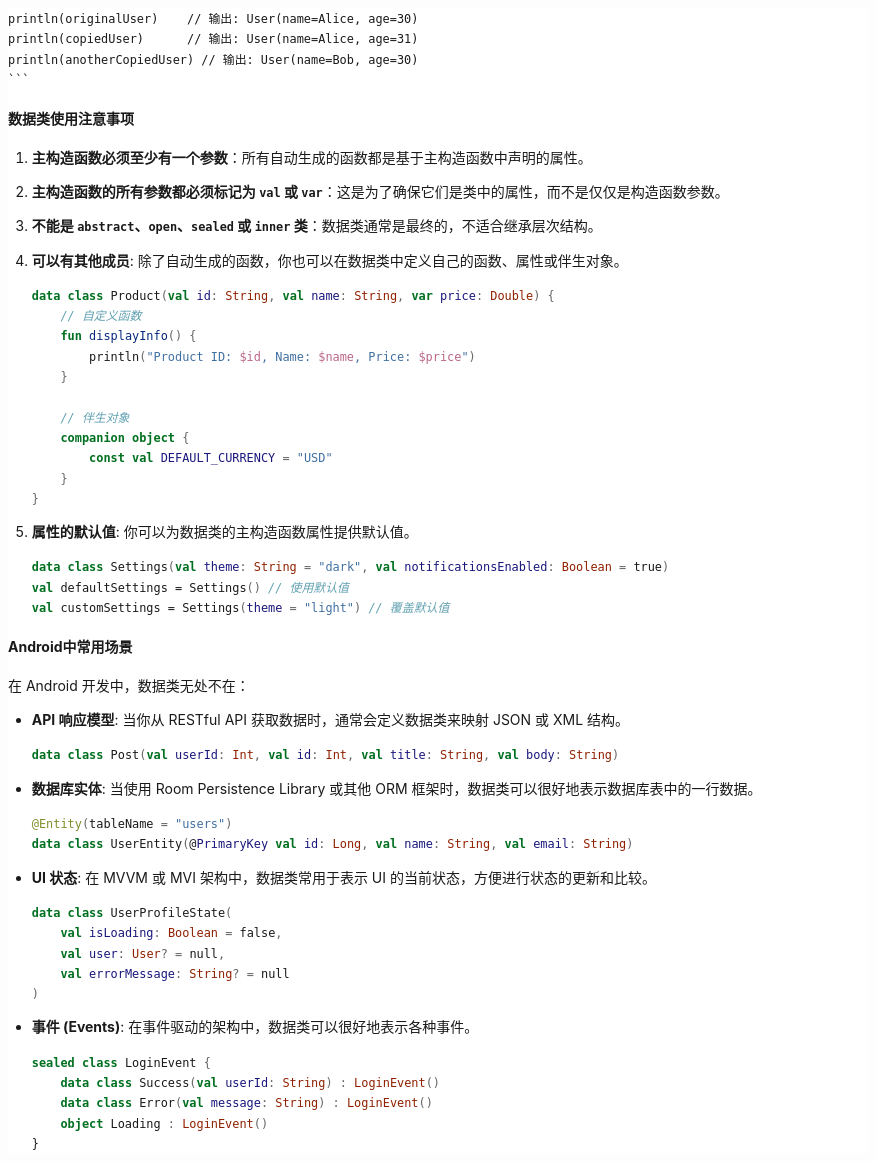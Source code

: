     println(originalUser)    // 输出: User(name=Alice, age=30)
    println(copiedUser)      // 输出: User(name=Alice, age=31)
    println(anotherCopiedUser) // 输出: User(name=Bob, age=30)
    ```

#### 数据类使用注意事项
1.  **主构造函数必须至少有一个参数**：所有自动生成的函数都是基于主构造函数中声明的属性。
2.  **主构造函数的所有参数都必须标记为 `val` 或 `var`**：这是为了确保它们是类中的属性，而不是仅仅是构造函数参数。
3.  **不能是 `abstract`、`open`、`sealed` 或 `inner` 类**：数据类通常是最终的，不适合继承层次结构。
4.  **可以有其他成员**: 除了自动生成的函数，你也可以在数据类中定义自己的函数、属性或伴生对象。

    ```kotlin
    data class Product(val id: String, val name: String, var price: Double) {
        // 自定义函数
        fun displayInfo() {
            println("Product ID: $id, Name: $name, Price: $price")
        }

        // 伴生对象
        companion object {
            const val DEFAULT_CURRENCY = "USD"
        }
    }
    ```

5.  **属性的默认值**: 你可以为数据类的主构造函数属性提供默认值。

    ```kotlin
    data class Settings(val theme: String = "dark", val notificationsEnabled: Boolean = true)
    val defaultSettings = Settings() // 使用默认值
    val customSettings = Settings(theme = "light") // 覆盖默认值
    ```

#### Android中常用场景
在 Android 开发中，数据类无处不在：

  * **API 响应模型**: 当你从 RESTful API 获取数据时，通常会定义数据类来映射 JSON 或 XML 结构。
    ```kotlin
    data class Post(val userId: Int, val id: Int, val title: String, val body: String)
    ```
  * **数据库实体**: 当使用 Room Persistence Library 或其他 ORM 框架时，数据类可以很好地表示数据库表中的一行数据。
    ```kotlin
    @Entity(tableName = "users")
    data class UserEntity(@PrimaryKey val id: Long, val name: String, val email: String)
    ```
  * **UI 状态**: 在 MVVM 或 MVI 架构中，数据类常用于表示 UI 的当前状态，方便进行状态的更新和比较。
    ```kotlin
    data class UserProfileState(
        val isLoading: Boolean = false,
        val user: User? = null,
        val errorMessage: String? = null
    )
    ```
  * **事件 (Events)**: 在事件驱动的架构中，数据类可以很好地表示各种事件。
    ```kotlin
    sealed class LoginEvent {
        data class Success(val userId: String) : LoginEvent()
        data class Error(val message: String) : LoginEvent()
        object Loading : LoginEvent()
    }
    ```
